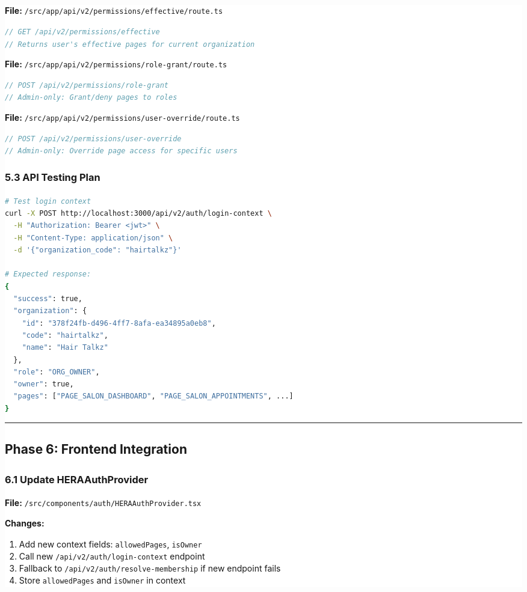 **File:** `/src/app/api/v2/permissions/effective/route.ts`

```typescript
// GET /api/v2/permissions/effective
// Returns user's effective pages for current organization
```

**File:** `/src/app/api/v2/permissions/role-grant/route.ts`

```typescript
// POST /api/v2/permissions/role-grant
// Admin-only: Grant/deny pages to roles
```

**File:** `/src/app/api/v2/permissions/user-override/route.ts`

```typescript
// POST /api/v2/permissions/user-override
// Admin-only: Override page access for specific users
```

### 5.3 API Testing Plan

```bash
# Test login context
curl -X POST http://localhost:3000/api/v2/auth/login-context \
  -H "Authorization: Bearer <jwt>" \
  -H "Content-Type: application/json" \
  -d '{"organization_code": "hairtalkz"}'

# Expected response:
{
  "success": true,
  "organization": {
    "id": "378f24fb-d496-4ff7-8afa-ea34895a0eb8",
    "code": "hairtalkz",
    "name": "Hair Talkz"
  },
  "role": "ORG_OWNER",
  "owner": true,
  "pages": ["PAGE_SALON_DASHBOARD", "PAGE_SALON_APPOINTMENTS", ...]
}
```

---

## Phase 6: Frontend Integration

### 6.1 Update HERAAuthProvider

**File:** `/src/components/auth/HERAAuthProvider.tsx`

**Changes:**
1. Add new context fields: `allowedPages`, `isOwner`
2. Call new `/api/v2/auth/login-context` endpoint
3. Fallback to `/api/v2/auth/resolve-membership` if new endpoint fails
4. Store `allowedPages` and `isOwner` in context
